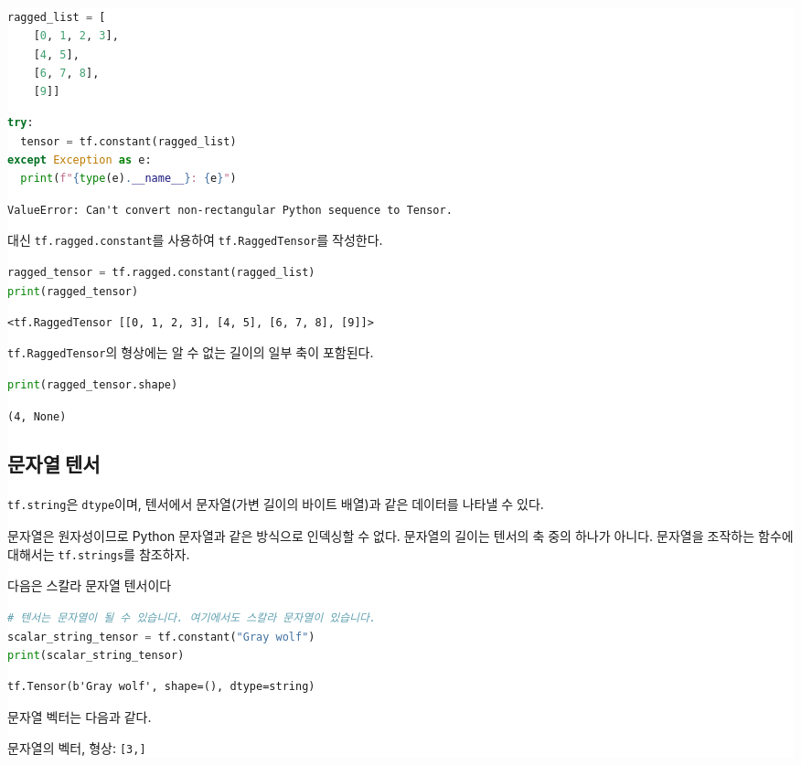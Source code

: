 
```python
ragged_list = [
    [0, 1, 2, 3],
    [4, 5],
    [6, 7, 8],
    [9]]
```


```python
try:
  tensor = tf.constant(ragged_list)
except Exception as e:
  print(f"{type(e).__name__}: {e}")
```

    ValueError: Can't convert non-rectangular Python sequence to Tensor.
    

대신 `tf.ragged.constant`를 사용하여 `tf.RaggedTensor`를 작성한다.


```python
ragged_tensor = tf.ragged.constant(ragged_list)
print(ragged_tensor)
```

    <tf.RaggedTensor [[0, 1, 2, 3], [4, 5], [6, 7, 8], [9]]>
    

`tf.RaggedTensor`의 형상에는 알 수 없는 길이의 일부 축이 포함된다.


```python
print(ragged_tensor.shape)
```

    (4, None)
    

## 문자열 텐서

`tf.string`은 `dtype`이며, 텐서에서 문자열(가변 길이의 바이트 배열)과 같은 데이터를 나타낼 수 있다.

문자열은 원자성이므로 Python 문자열과 같은 방식으로 인덱싱할 수 없다. 문자열의 길이는 텐서의 축 중의 하나가 아니다. 문자열을 조작하는 함수에 대해서는 `tf.strings`를 참조하자.

다음은 스칼라 문자열 텐서이다


```python
# 텐서는 문자열이 될 수 있습니다. 여기에서도 스칼라 문자열이 있습니다.
scalar_string_tensor = tf.constant("Gray wolf")
print(scalar_string_tensor)
```

    tf.Tensor(b'Gray wolf', shape=(), dtype=string)
    

문자열 벡터는 다음과 같다.

<tr>
  <th>문자열의 벡터, 형상: <code>[3,]</code> </th>
</tr>
